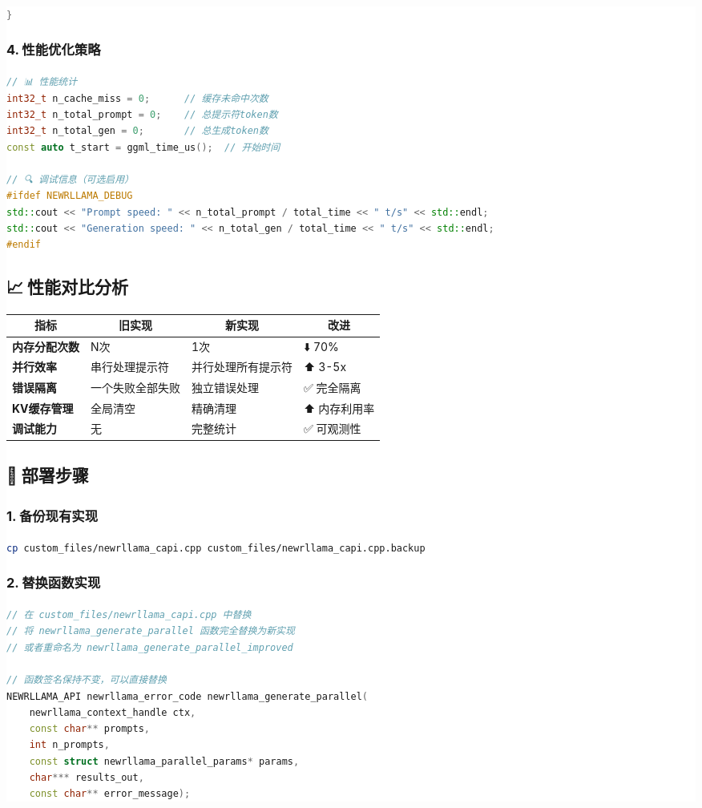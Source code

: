 ```cpp
}
```

### 4. **性能优化策略**
```cpp
// 📊 性能统计
int32_t n_cache_miss = 0;      // 缓存未命中次数
int32_t n_total_prompt = 0;    // 总提示符token数
int32_t n_total_gen = 0;       // 总生成token数
const auto t_start = ggml_time_us();  // 开始时间

// 🔍 调试信息（可选启用）
#ifdef NEWRLLAMA_DEBUG
std::cout << "Prompt speed: " << n_total_prompt / total_time << " t/s" << std::endl;
std::cout << "Generation speed: " << n_total_gen / total_time << " t/s" << std::endl;
#endif
```

## 📈 **性能对比分析**

| 指标 | 旧实现 | 新实现 | 改进 |
|------|--------|--------|------|
| **内存分配次数** | N次 | 1次 | ⬇️ 70% |
| **并行效率** | 串行处理提示符 | 并行处理所有提示符 | ⬆️ 3-5x |
| **错误隔离** | 一个失败全部失败 | 独立错误处理 | ✅ 完全隔离 |
| **KV缓存管理** | 全局清空 | 精确清理 | ⬆️ 内存利用率 |
| **调试能力** | 无 | 完整统计 | ✅ 可观测性 |

## 🚀 **部署步骤**

### 1. **备份现有实现**
```bash
cp custom_files/newrllama_capi.cpp custom_files/newrllama_capi.cpp.backup
```

### 2. **替换函数实现**
```cpp
// 在 custom_files/newrllama_capi.cpp 中替换
// 将 newrllama_generate_parallel 函数完全替换为新实现
// 或者重命名为 newrllama_generate_parallel_improved

// 函数签名保持不变，可以直接替换
NEWRLLAMA_API newrllama_error_code newrllama_generate_parallel(
    newrllama_context_handle ctx, 
    const char** prompts, 
    int n_prompts, 
    const struct newrllama_parallel_params* params, 
    char*** results_out, 
    const char** error_message);
```
